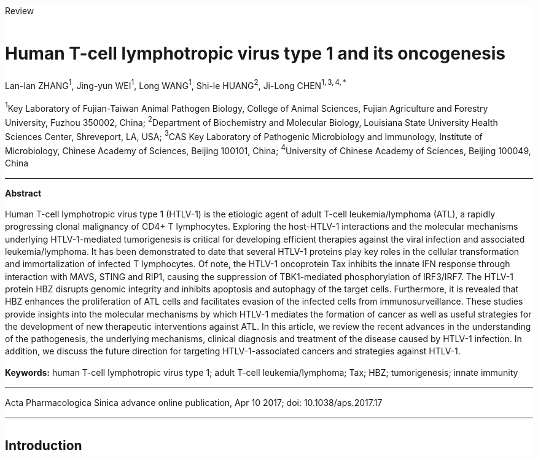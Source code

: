 
Review

# Human T-cell lymphotropic virus type 1 and its oncogenesis

Lan-lan ZHANG${}^{1}$, Jing-yun WEI${}^{1}$, Long WANG${}^{1}$, Shi-le HUANG${}^{2}$, Ji-Long CHEN${}^{1,3,4,*}$

${}^{1}$Key Laboratory of Fujian-Taiwan Animal Pathogen Biology, College of Animal Sciences, Fujian Agriculture and Forestry University, Fuzhou 350002, China; ${}^{2}$Department of Biochemistry and Molecular Biology, Louisiana State University Health Sciences Center, Shreveport, LA, USA; ${}^{3}$CAS Key Laboratory of Pathogenic Microbiology and Immunology, Institute of Microbiology, Chinese Academy of Sciences, Beijing 100101, China; ${}^{4}$University of Chinese Academy of Sciences, Beijing 100049, China

---

**Abstract**

Human T-cell lymphotropic virus type 1 (HTLV-1) is the etiologic agent of adult T-cell leukemia/lymphoma (ATL), a rapidly progressing clonal malignancy of CD4+ T lymphocytes. Exploring the host-HTLV-1 interactions and the molecular mechanisms underlying HTLV-1-mediated tumorigenesis is critical for developing efficient therapies against the viral infection and associated leukemia/lymphoma. It has been demonstrated to date that several HTLV-1 proteins play key roles in the cellular transformation and immortalization of infected T lymphocytes. Of note, the HTLV-1 oncoprotein Tax inhibits the innate IFN response through interaction with MAVS, STING and RIP1, causing the suppression of TBK1-mediated phosphorylation of IRF3/IRF7. The HTLV-1 protein HBZ disrupts genomic integrity and inhibits apoptosis and autophagy of the target cells. Furthermore, it is revealed that HBZ enhances the proliferation of ATL cells and facilitates evasion of the infected cells from immunosurveillance. These studies provide insights into the molecular mechanisms by which HTLV-1 mediates the formation of cancer as well as useful strategies for the development of new therapeutic interventions against ATL. In this article, we review the recent advances in the understanding of the pathogenesis, the underlying mechanisms, clinical diagnosis and treatment of the disease caused by HTLV-1 infection. In addition, we discuss the future direction for targeting HTLV-1-associated cancers and strategies against HTLV-1.

**Keywords:** human T-cell lymphotropic virus type 1; adult T-cell leukemia/lymphoma; Tax; HBZ; tumorigenesis; innate immunity

---

Acta Pharmacologica Sinica advance online publication, Apr 10 2017; doi: 10.1038/aps.2017.17

---

## Introduction
